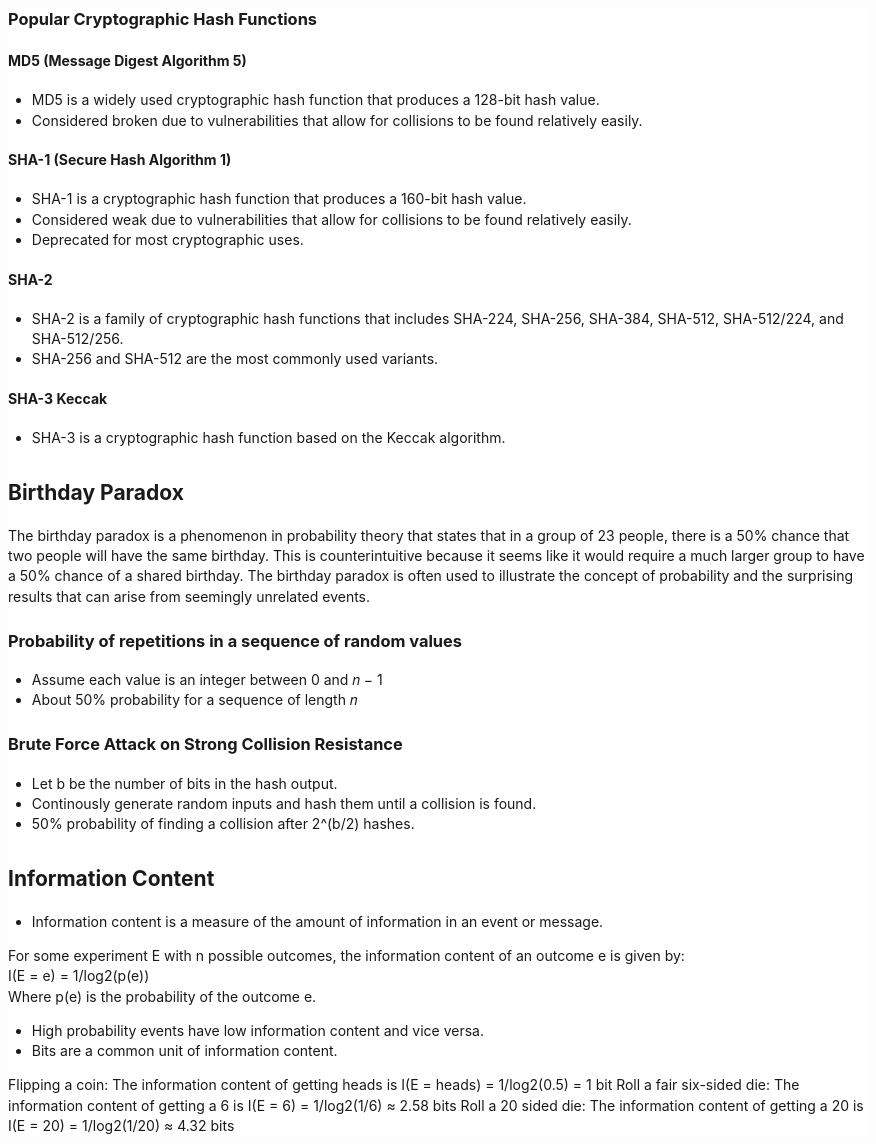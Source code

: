 ### Popular Cryptographic Hash Functions
#### MD5 (Message Digest Algorithm 5)
- MD5 is a widely used cryptographic hash function that produces a 128-bit hash value.
- Considered broken due to vulnerabilities that allow for collisions to be found relatively easily.

#### SHA-1 (Secure Hash Algorithm 1)
- SHA-1 is a cryptographic hash function that produces a 160-bit hash value.
- Considered weak due to vulnerabilities that allow for collisions to be found relatively easily.
- Deprecated for most cryptographic uses.
#### SHA-2
- SHA-2 is a family of cryptographic hash functions that includes SHA-224, SHA-256, SHA-384, SHA-512, SHA-512/224, and SHA-512/256.
- SHA-256 and SHA-512 are the most commonly used variants.

#### SHA-3 Keccak
- SHA-3 is a cryptographic hash function based on the Keccak algorithm.

## Birthday Paradox
The birthday paradox is a phenomenon in probability theory that states that in a group of 23 people, there is a 50% chance that two people will have the same birthday. This is counterintuitive because it seems like it would require a much larger group to have a 50% chance of a shared birthday. The birthday paradox is often used to illustrate the concept of probability and the surprising results that can arise from seemingly unrelated events.

### Probability of repetitions in a sequence of random values
- Assume each value is an integer between 0 and 𝑛 − 1
- About 50% probability for a sequence of length 𝑛

### Brute Force Attack on Strong Collision Resistance
- Let b be the number of bits in the hash output.
- Continously generate random inputs and hash them until a collision is found.
- 50% probability of finding a collision after 2^(b/2) hashes.

## Information Content
- Information content is a measure of the amount of information in an event or message.

For some experiment E with n possible outcomes, the information content of an outcome e is given by:  
I(E = e) = 1/log2(p(e))  
Where p(e) is the probability of the outcome e.

- High probability events have low information content and vice versa.
- Bits are a common unit of information content.

Flipping a coin: The information content of getting heads is I(E = heads) = 1/log2(0.5) = 1 bit
Roll a fair six-sided die: The information content of getting a 6 is I(E = 6) = 1/log2(1/6) ≈ 2.58 bits
Roll a 20 sided die: The information content of getting a 20 is I(E = 20) = 1/log2(1/20) ≈ 4.32 bits
